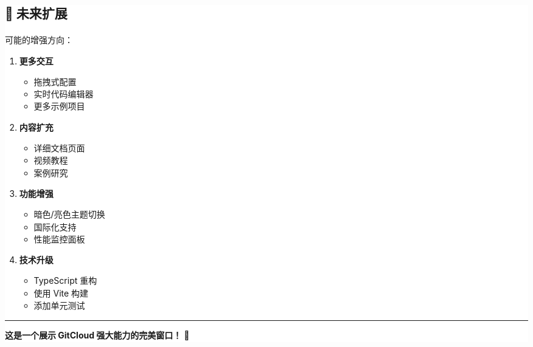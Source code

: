 ## 🔮 未来扩展

可能的增强方向：

1. **更多交互**
   - 拖拽式配置
   - 实时代码编辑器
   - 更多示例项目

2. **内容扩充**
   - 详细文档页面
   - 视频教程
   - 案例研究

3. **功能增强**
   - 暗色/亮色主题切换
   - 国际化支持
   - 性能监控面板

4. **技术升级**
   - TypeScript 重构
   - 使用 Vite 构建
   - 添加单元测试

---

**这是一个展示 GitCloud 强大能力的完美窗口！** 🚀
